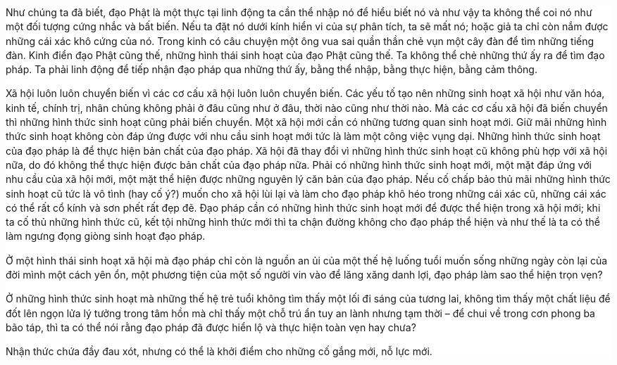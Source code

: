 Như chúng ta đã biết, đạo Phật là một thực tại linh động ta cần thể nhập nó để hiểu biết nó và như vậy ta không thể coi nó như một đối tượng cứng nhắc và bất biến. Nếu ta đặt nó dưới kính hiển vi của sự phân tích, ta sẽ mất nó; hoặc giả ta chỉ còn nắm được những cái xác khô cứng của nó. Trong kinh có câu chuyện một ông vua sai quần thần chẻ vụn một cây đàn để tìm những tiếng đàn. Kinh điển đạo Phật cũng thế, những hình thái sinh hoạt của đạo Phật cũng thế. Ta không thể chẻ những thứ ấy ra để tìm đạo pháp. Ta phải linh động để tiếp nhận đạo pháp qua những thứ ấy, bằng thể nhập, bằng thực hiện, bằng cảm thông.

Xã hội luôn luôn chuyển biến vì các cơ cấu xã hội luôn luôn chuyển biến. Các yếu tố tạo nên những sinh hoạt xã hội như văn hóa, kinh tế, chính trị, nhân chủng không phải ở đâu cũng như ở đâu, thời nào cũng như thời nào. Mà các cơ cấu xã hội đã biến chuyển thì những hình thức sinh hoạt cũng phải biến chuyển. Một xã hội mới cần có những tương quan sinh hoạt mới. Giữ mãi những hình thức sinh hoạt không còn đáp ứng được với nhu cầu sinh hoạt mới tức là làm một công việc vụng dại. Những hình thức sinh hoạt của đạo pháp là để thực hiện bản chất của đạo pháp. Xã hội đã thay đổi vì những hình thức sinh hoạt cũ không phù hợp với xã hội nữa, do đó không thể thực hiện được bản chất của đạo pháp nữa. Phải có những hình thức sinh hoạt mới, một mặt đáp ứng với nhu cầu của xã hội mới, một mặt thể hiện được những nguyên lý căn bản của đạo pháp. Nếu cố chấp bảo thủ mãi những hình thức sinh hoạt cũ tức là vô tình (hay cố ý?) muốn cho xã hội lùi lại và làm cho đạo pháp khô héo trong những cái xác cũ, những cái xác có thể rất cổ kính và sơn phết rất đẹp đẽ. Đạo pháp cần có những hình thức sinh hoạt mới để được thể hiện trong xã hội mới; khi ta cố thủ những hình thức cũ, kết tội những hình thức mới thì ta chận đường không cho đạo pháp thể hiện và như thế là ta có thể làm ngưng đọng giòng sinh hoạt đạo pháp.

Ở một hình thái sinh hoạt xã hội mà đạo pháp chỉ còn là nguồn an ủi của một thế hệ luống tuổi muốn sống những ngày còn lại của đời mình một cách yên ổn, một phương tiện của một số người vin vào để lăng xăng danh lợi, đạo pháp làm sao thể hiện trọn vẹn?

Ở những hình thức sinh hoạt mà những thế hệ trẻ tuổi không tìm thấy một lối đi sáng của tương lai, không tìm thấy một chất liệu để đốt lên ngọn lửa lý tưởng trong tâm hồn mà chỉ thấy một chỗ trú ẩn tuy an lành nhưng tạm thời – để chui về trong cơn phong ba bão táp, thì ta có thể nói rằng đạo pháp đã được hiển lộ và thực hiện toàn vẹn hay chưa?

Nhận thức chứa đầy đau xót, nhưng có thể là khởi điểm cho những cố gắng mới, nỗ lực mới.